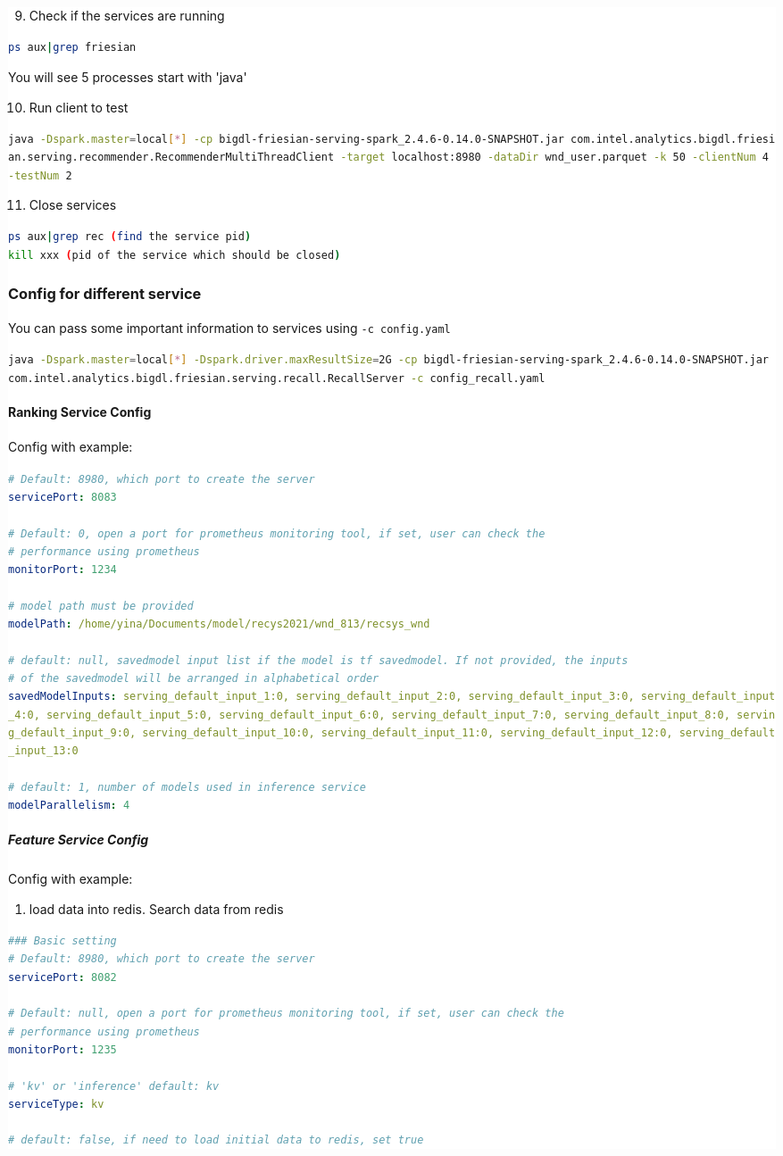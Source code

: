 9. Check if the services are running
```bash
ps aux|grep friesian
```
You will see 5 processes start with 'java'

10. Run client to test
```bash
java -Dspark.master=local[*] -cp bigdl-friesian-serving-spark_2.4.6-0.14.0-SNAPSHOT.jar com.intel.analytics.bigdl.friesian.serving.recommender.RecommenderMultiThreadClient -target localhost:8980 -dataDir wnd_user.parquet -k 50 -clientNum 4 -testNum 2
```
11. Close services
```bash
ps aux|grep rec (find the service pid)
kill xxx (pid of the service which should be closed)
```

### Config for different service
You can pass some important information to services using `-c config.yaml`
```bash
java -Dspark.master=local[*] -Dspark.driver.maxResultSize=2G -cp bigdl-friesian-serving-spark_2.4.6-0.14.0-SNAPSHOT.jar com.intel.analytics.bigdl.friesian.serving.recall.RecallServer -c config_recall.yaml
```

#### Ranking Service Config
Config with example:
```yaml
# Default: 8980, which port to create the server
servicePort: 8083

# Default: 0, open a port for prometheus monitoring tool, if set, user can check the
# performance using prometheus
monitorPort: 1234

# model path must be provided
modelPath: /home/yina/Documents/model/recys2021/wnd_813/recsys_wnd

# default: null, savedmodel input list if the model is tf savedmodel. If not provided, the inputs
# of the savedmodel will be arranged in alphabetical order
savedModelInputs: serving_default_input_1:0, serving_default_input_2:0, serving_default_input_3:0, serving_default_input_4:0, serving_default_input_5:0, serving_default_input_6:0, serving_default_input_7:0, serving_default_input_8:0, serving_default_input_9:0, serving_default_input_10:0, serving_default_input_11:0, serving_default_input_12:0, serving_default_input_13:0

# default: 1, number of models used in inference service
modelParallelism: 4
```

##### Feature Service Config
Config with example:
1. load data into redis. Search data from redis
```yaml
### Basic setting
# Default: 8980, which port to create the server
servicePort: 8082

# Default: null, open a port for prometheus monitoring tool, if set, user can check the
# performance using prometheus
monitorPort: 1235

# 'kv' or 'inference' default: kv
serviceType: kv

# default: false, if need to load initial data to redis, set true
```